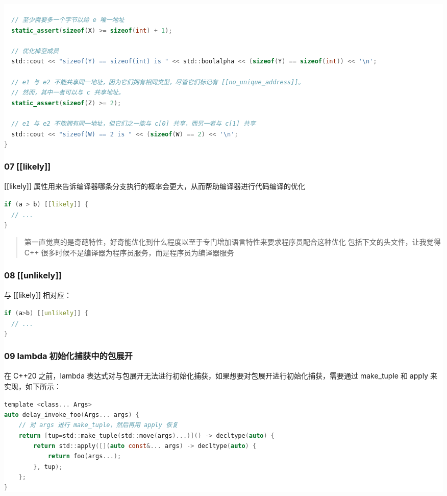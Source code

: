 ```c

  // 至少需要多一个字节以给 e 唯一地址
  static_assert(sizeof(X) >= sizeof(int) + 1);

  // 优化掉空成员
  std::cout << "sizeof(Y) == sizeof(int) is " << std::boolalpha << (sizeof(Y) == sizeof(int)) << '\n';

  // e1 与 e2 不能共享同一地址，因为它们拥有相同类型，尽管它们标记有 [[no_unique_address]]。
  // 然而，其中一者可以与 c 共享地址。
  static_assert(sizeof(Z) >= 2);

  // e1 与 e2 不能拥有同一地址，但它们之一能与 c[0] 共享，而另一者与 c[1] 共享
  std::cout << "sizeof(W) == 2 is " << (sizeof(W) == 2) << '\n';
}
```

### 07 [[likely]]

[[likely]] 属性用来告诉编译器哪条分支执行的概率会更大，从而帮助编译器进行代码编译的优化

```c
if (a > b) [[likely]] {
  // ...
}
```

> 第一直觉真的是奇葩特性，好奇能优化到什么程度以至于专门增加语言特性来要求程序员配合这种优化
> 包括下文的头文件，让我觉得 C++ 很多时候不是编译器为程序员服务，而是程序员为编译器服务

### 08 [[unlikely]]

与 [[likely]] 相对应：

```c
if (a>b) [[unlikely]] {
  // ...
}
```

### 09 lambda 初始化捕获中的包展开

在 C++20 之前，lambda 表达式对与包展开无法进行初始化捕获，如果想要对包展开进行初始化捕获，需要通过 make_tuple 和 apply 来实现，如下所示：

```c
template <class... Args>
auto delay_invoke_foo(Args... args) {
    // 对 args 进行 make_tuple，然后再用 apply 恢复
    return [tup=std::make_tuple(std::move(args)...)]() -> decltype(auto) {
        return std::apply([](auto const&... args) -> decltype(auto) {
            return foo(args...);
        }, tup);
    };
}
```
